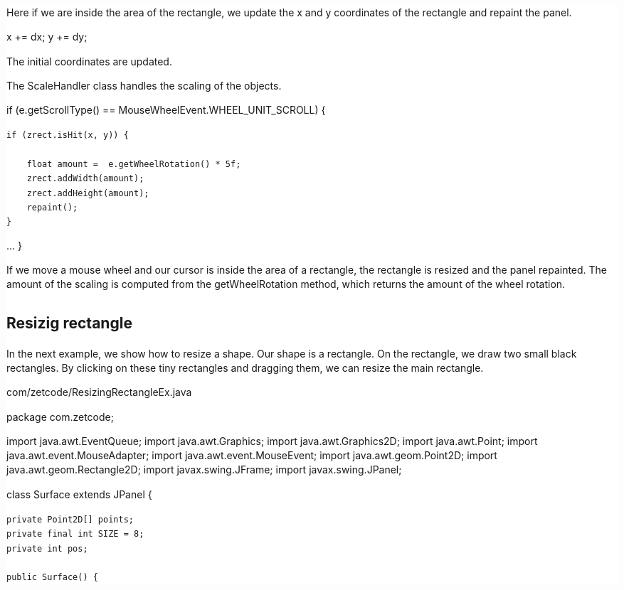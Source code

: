 
Here if we are inside the area of the rectangle, we update the x and y coordinates 
of the rectangle and repaint the panel. 

x += dx;
y += dy;
 

The initial coordinates are updated.

The ScaleHandler class handles the scaling of the objects. 

if (e.getScrollType() == MouseWheelEvent.WHEEL_UNIT_SCROLL) {

    if (zrect.isHit(x, y)) {
        
        float amount =  e.getWheelRotation() * 5f;
        zrect.addWidth(amount);
        zrect.addHeight(amount);
        repaint();
    }
...
}
 

If we move a mouse wheel and our cursor is inside the area of 
a rectangle, the rectangle is resized and the panel repainted. 
The amount of the scaling is computed from the getWheelRotation 
method, which returns the amount of the wheel rotation. 

## Resizig rectangle

In the next example, we show how to resize a shape. Our shape is a rectangle. 
On the rectangle, we draw two small black rectangles. By clicking on these tiny 
rectangles and dragging them, we can resize the main rectangle. 

com/zetcode/ResizingRectangleEx.java
  

package com.zetcode;

import java.awt.EventQueue;
import java.awt.Graphics;
import java.awt.Graphics2D;
import java.awt.Point;
import java.awt.event.MouseAdapter;
import java.awt.event.MouseEvent;
import java.awt.geom.Point2D;
import java.awt.geom.Rectangle2D;
import javax.swing.JFrame;
import javax.swing.JPanel;

class Surface extends JPanel {

    private Point2D[] points;
    private final int SIZE = 8;
    private int pos;

    public Surface() {
